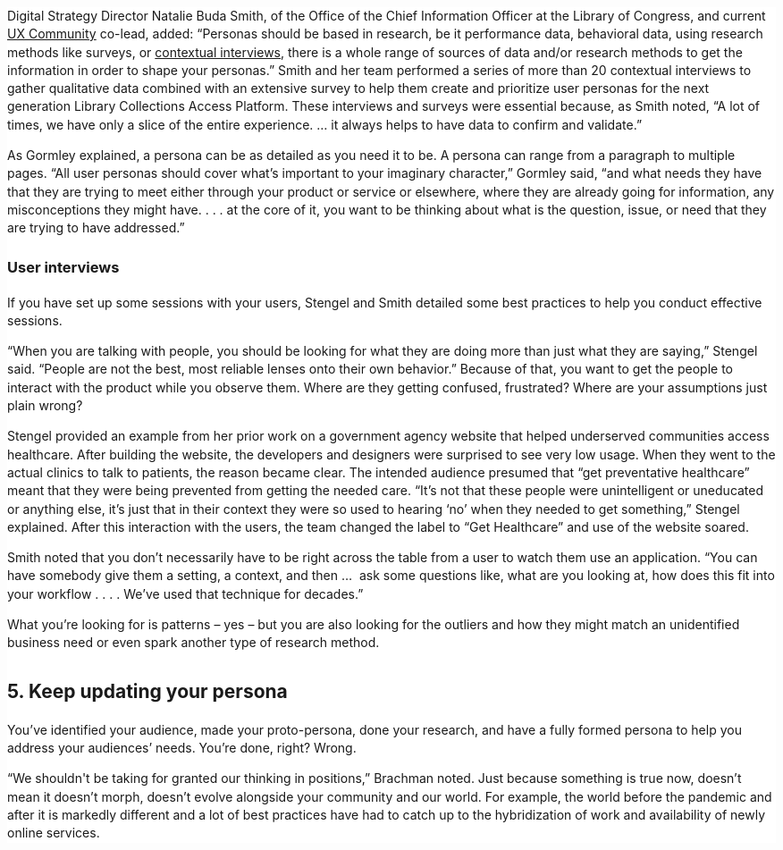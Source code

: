 Digital Strategy Director Natalie Buda Smith, of the Office of the Chief Information Officer at the Library of Congress, and current [UX Community](https://digital.gov/communities/user-experience/) co-lead, added: “Personas should be based in research, be it performance data, behavioral data, using research methods like surveys, or [contextual interviews](https://www.usability.gov/how-to-and-tools/methods/contextual-interview.html), there is a whole range of sources of data and/or research methods to get the information in order to shape your personas.” Smith and her team performed a series of more than 20 contextual interviews to gather qualitative data combined with an extensive survey to help them create and prioritize user personas for the next generation Library Collections Access Platform. These interviews and surveys were essential because, as Smith noted, “A lot of times, we have only a slice of the entire experience. … it always helps to have data to confirm and validate.”

As Gormley explained, a persona can be as detailed as you need it to be. A persona can range from a paragraph to multiple pages. “All user personas should cover what’s important to your imaginary character,” Gormley said, “and what needs they have that they are trying to meet either through your product or service or elsewhere, where they are already going for information, any misconceptions they might have. . . . at the core of it, you want to be thinking about what is the question, issue, or need that they are trying to have addressed.”

### User interviews

If you have set up some sessions with your users, Stengel and Smith detailed some best practices to help you conduct effective sessions.

“When you are talking with people, you should be looking for what they are doing more than just what they are saying,” Stengel said. “People are not the best, most reliable lenses onto their own behavior.” Because of that, you want to get the people to interact with the product while you observe them. Where are they getting confused, frustrated? Where are your assumptions just plain wrong?

Stengel provided an example from her prior work on a government agency website that helped underserved communities access healthcare. After building the website, the developers and designers were surprised to see very low usage. When they went to the actual clinics to talk to patients, the reason became clear. The intended audience presumed that “get preventative healthcare” meant that they were being prevented from getting the needed care. “It’s not that these people were unintelligent or uneducated or anything else, it’s just that in their context they were so used to hearing ‘no’ when they needed to get something,” Stengel explained. After this interaction with the users, the team changed the label to “Get Healthcare” and use of the website soared.

Smith noted that you don’t necessarily have to be right across the table from a user to watch them use an application. “You can have somebody give them a setting, a context, and then …  ask some questions like, what are you looking at, how does this fit into your workflow . . . . We’ve used that technique for decades.”

What you’re looking for is patterns – yes – but you are also looking for the outliers and how they might match an unidentified business need or even spark another type of research method.

## 5. Keep updating your persona

You’ve identified your audience, made your proto-persona, done your research, and have a fully formed persona to help you address your audiences’ needs. You’re done, right? Wrong.

“We shouldn't be taking for granted our thinking in positions,” Brachman noted. Just because something is true now, doesn’t mean it doesn’t morph, doesn’t evolve alongside your community and our world. For example, the world before the pandemic and after it is markedly different and a lot of best practices have had to catch up to the hybridization of work and availability of newly online services.

